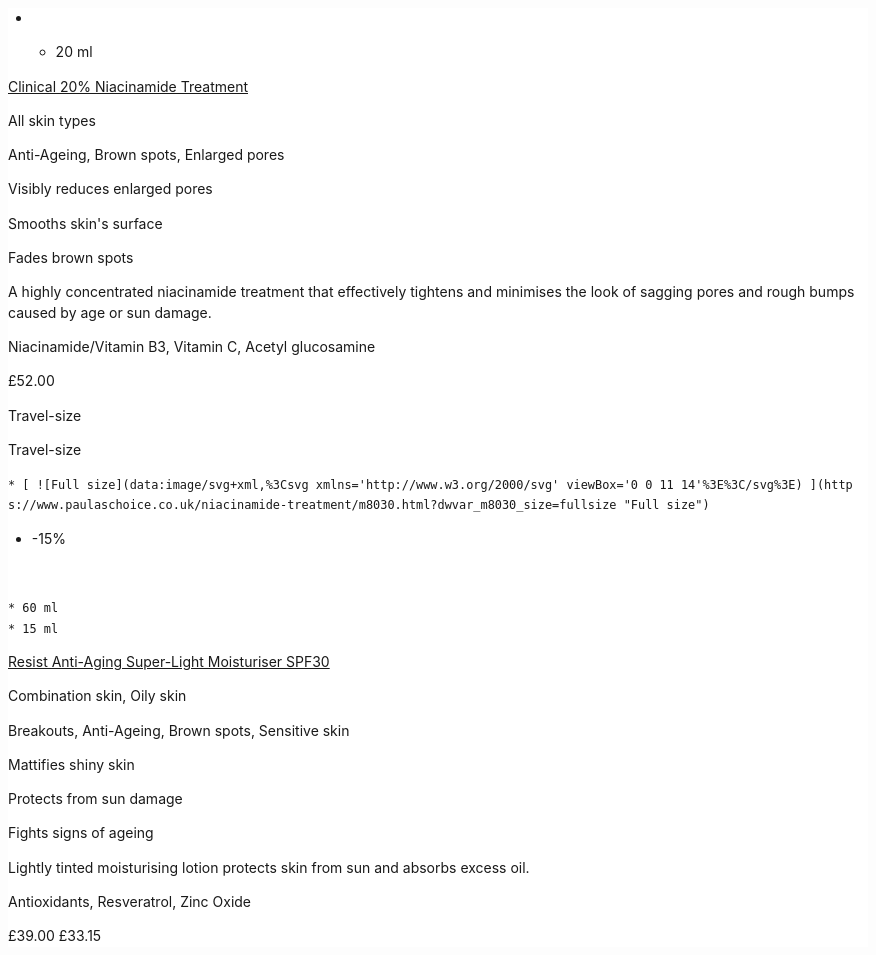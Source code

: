   * [ ![null](data:image/gif;base64,R0lGODlhAQABAAD/ACwAAAAAAQABAAACADs=) ](/niacinamide-treatment/8030.html "Clinical 20% Niacinamide Treatment")

    * 20 ml 

[ Clinical 20% Niacinamide Treatment ](/niacinamide-treatment/8030.html "Go to Product: Clinical 20% Niacinamide Treatment")

All skin types 

Anti-Ageing, Brown spots, Enlarged pores 

Visibly reduces enlarged pores

Smooths skin's surface

Fades brown spots

A highly concentrated niacinamide treatment that effectively tightens and minimises the look of sagging pores and rough bumps caused by age or sun damage.

[ ](javascript:;)

Niacinamide/Vitamin B3, Vitamin C, Acetyl glucosamine 

£52.00

Travel-size 

Travel-size 

    * [ ![Full size](data:image/svg+xml,%3Csvg xmlns='http://www.w3.org/2000/svg' viewBox='0 0 11 14'%3E%3C/svg%3E) ](https://www.paulaschoice.co.uk/niacinamide-treatment/m8030.html?dwvar_m8030_size=fullsize "Full size")

  * -15%

[ ![null](data:image/gif;base64,R0lGODlhAQABAAD/ACwAAAAAAQABAAACADs=) ](/resist-anti-aging-super-light-daily-wrinkle-defense-spf30/m7760.html "Resist Anti-Aging Super-Light Moisturiser SPF30")

    * 60 ml 
    * 15 ml 

[ Resist Anti-Aging Super-Light Moisturiser SPF30 ](/resist-anti-aging-super-light-daily-wrinkle-defense-spf30/m7760.html "Go to Product: Resist Anti-Aging Super-Light Moisturiser SPF30")

Combination skin, Oily skin 

Breakouts, Anti-Ageing, Brown spots, Sensitive skin 

Mattifies shiny skin

Protects from sun damage

Fights signs of ageing

Lightly tinted moisturising lotion protects skin from sun and absorbs excess oil.

[ ](javascript:;)

Antioxidants, Resveratrol, Zinc Oxide 

£39.00 £33.15
